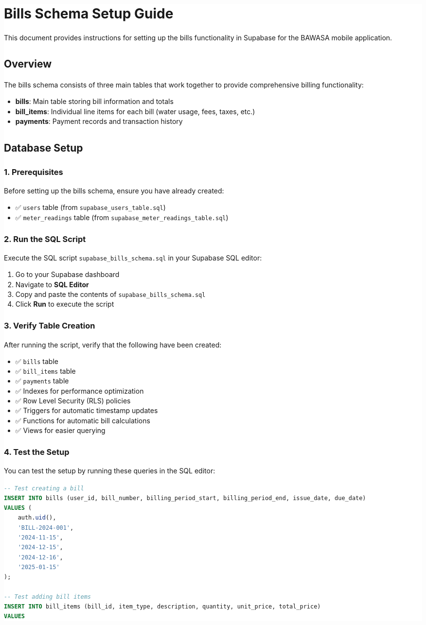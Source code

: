 # Bills Schema Setup Guide

This document provides instructions for setting up the bills functionality in Supabase for the BAWASA mobile application.

## Overview

The bills schema consists of three main tables that work together to provide comprehensive billing functionality:

- **bills**: Main table storing bill information and totals
- **bill_items**: Individual line items for each bill (water usage, fees, taxes, etc.)
- **payments**: Payment records and transaction history

## Database Setup

### 1. Prerequisites

Before setting up the bills schema, ensure you have already created:

- ✅ `users` table (from `supabase_users_table.sql`)
- ✅ `meter_readings` table (from `supabase_meter_readings_table.sql`)

### 2. Run the SQL Script

Execute the SQL script `supabase_bills_schema.sql` in your Supabase SQL editor:

1. Go to your Supabase dashboard
2. Navigate to **SQL Editor**
3. Copy and paste the contents of `supabase_bills_schema.sql`
4. Click **Run** to execute the script

### 3. Verify Table Creation

After running the script, verify that the following have been created:

- ✅ `bills` table
- ✅ `bill_items` table
- ✅ `payments` table
- ✅ Indexes for performance optimization
- ✅ Row Level Security (RLS) policies
- ✅ Triggers for automatic timestamp updates
- ✅ Functions for automatic bill calculations
- ✅ Views for easier querying

### 4. Test the Setup

You can test the setup by running these queries in the SQL editor:

```sql
-- Test creating a bill
INSERT INTO bills (user_id, bill_number, billing_period_start, billing_period_end, issue_date, due_date)
VALUES (
    auth.uid(),
    'BILL-2024-001',
    '2024-11-15',
    '2024-12-15',
    '2024-12-16',
    '2025-01-15'
);

-- Test adding bill items
INSERT INTO bill_items (bill_id, item_type, description, quantity, unit_price, total_price)
VALUES
```